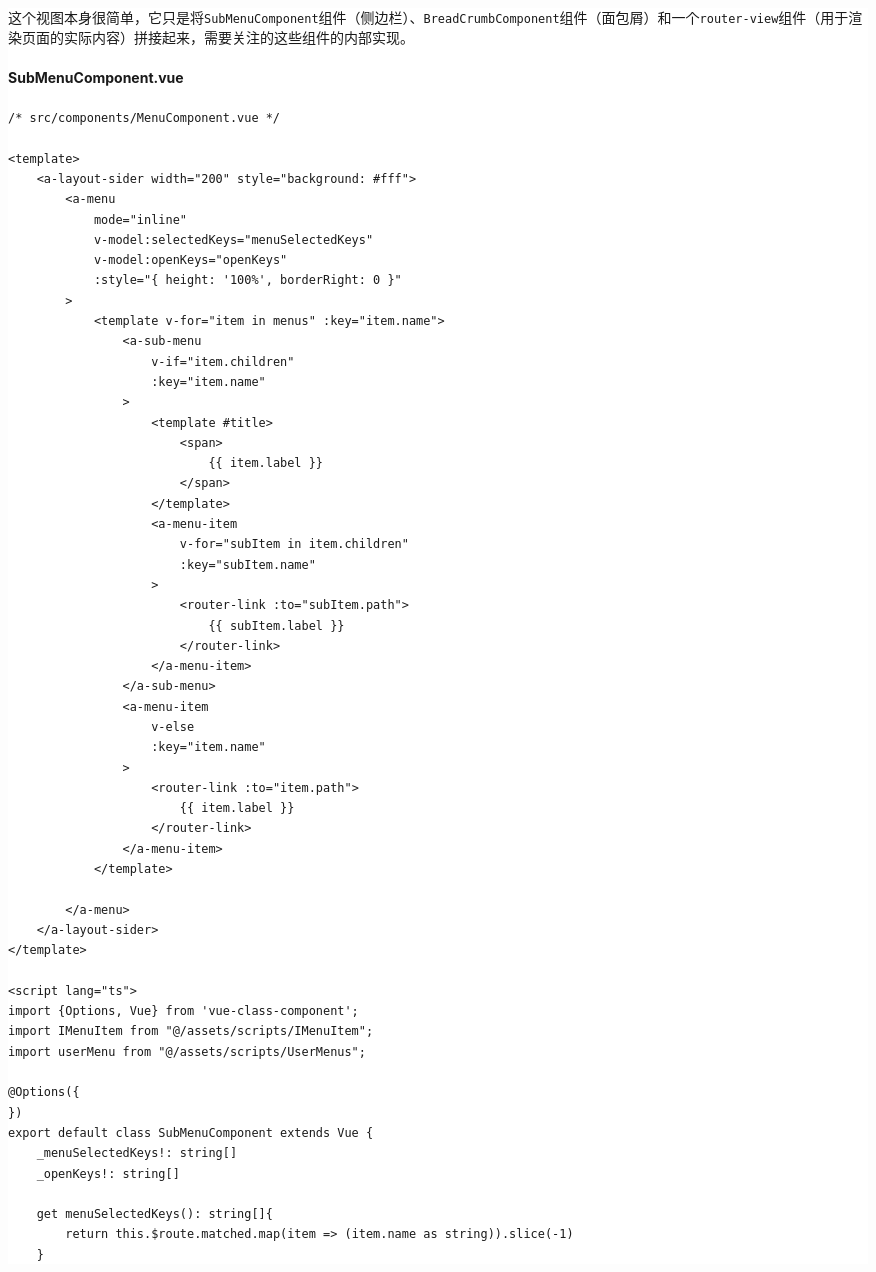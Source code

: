 这个视图本身很简单，它只是将`SubMenuComponent`组件（侧边栏）、`BreadCrumbComponent`组件（面包屑）和一个`router-view`组件（用于渲染页面的实际内容）拼接起来，需要关注的这些组件的内部实现。

#### SubMenuComponent.vue

```vue
/* src/components/MenuComponent.vue */

<template>
    <a-layout-sider width="200" style="background: #fff">
        <a-menu
            mode="inline"
            v-model:selectedKeys="menuSelectedKeys"
            v-model:openKeys="openKeys"
            :style="{ height: '100%', borderRight: 0 }"
        >
            <template v-for="item in menus" :key="item.name">
                <a-sub-menu
                    v-if="item.children"
                    :key="item.name"
                >
                    <template #title>
                        <span>
                            {{ item.label }}
                        </span>
                    </template>
                    <a-menu-item
                        v-for="subItem in item.children"
                        :key="subItem.name"
                    >
                        <router-link :to="subItem.path">
                            {{ subItem.label }}
                        </router-link>
                    </a-menu-item>
                </a-sub-menu>
                <a-menu-item
                    v-else
                    :key="item.name"
                >
                    <router-link :to="item.path">
                        {{ item.label }}
                    </router-link>
                </a-menu-item>
            </template>

        </a-menu>
    </a-layout-sider>
</template>

<script lang="ts">
import {Options, Vue} from 'vue-class-component';
import IMenuItem from "@/assets/scripts/IMenuItem";
import userMenu from "@/assets/scripts/UserMenus";

@Options({
})
export default class SubMenuComponent extends Vue {
    _menuSelectedKeys!: string[]
    _openKeys!: string[]

    get menuSelectedKeys(): string[]{
        return this.$route.matched.map(item => (item.name as string)).slice(-1)
    }

```